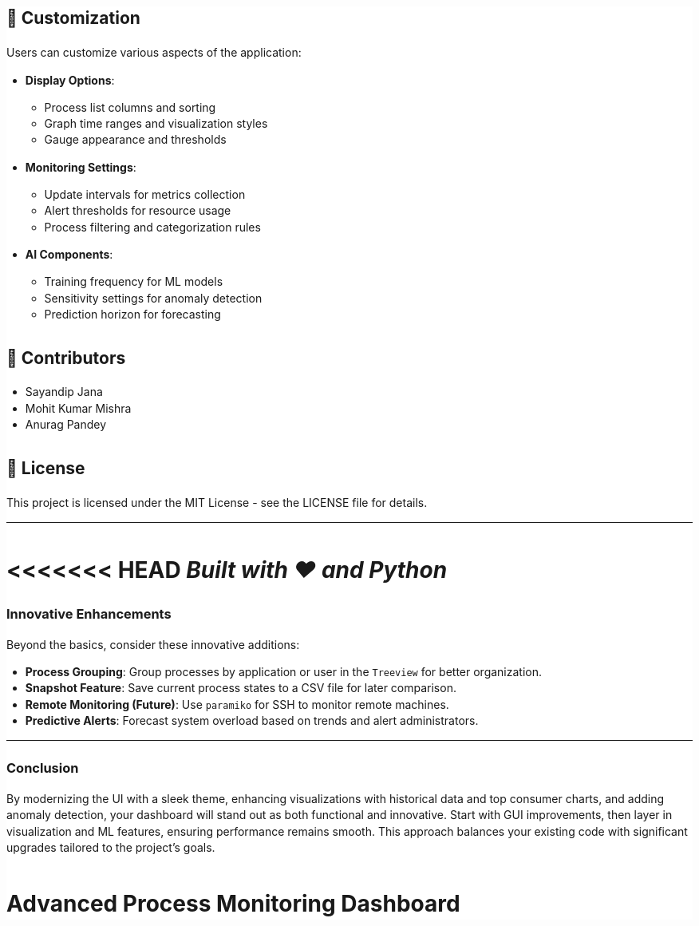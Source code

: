 ## 🔧 Customization

Users can customize various aspects of the application:

- **Display Options**:
  - Process list columns and sorting
  - Graph time ranges and visualization styles
  - Gauge appearance and thresholds

- **Monitoring Settings**:
  - Update intervals for metrics collection
  - Alert thresholds for resource usage
  - Process filtering and categorization rules

- **AI Components**:
  - Training frequency for ML models
  - Sensitivity settings for anomaly detection
  - Prediction horizon for forecasting

## 👥 Contributors

- Sayandip Jana
- Mohit Kumar Mishra
- Anurag Pandey

## 📝 License

This project is licensed under the MIT License - see the LICENSE file for details.

---

<<<<<<< HEAD
*Built with ❤️ and Python*
=======
### Innovative Enhancements
Beyond the basics, consider these innovative additions:
- **Process Grouping**: Group processes by application or user in the `Treeview` for better organization.  
- **Snapshot Feature**: Save current process states to a CSV file for later comparison.  
- **Remote Monitoring (Future)**: Use `paramiko` for SSH to monitor remote machines.  
- **Predictive Alerts**: Forecast system overload based on trends and alert administrators.  

---

### Conclusion
By modernizing the UI with a sleek theme, enhancing visualizations with historical data and top consumer charts, and adding anomaly detection, your dashboard will stand out as both functional and innovative. Start with GUI improvements, then layer in visualization and ML features, ensuring performance remains smooth. This approach balances your existing code with significant upgrades tailored to the project’s goals.

# Advanced Process Monitoring Dashboard
